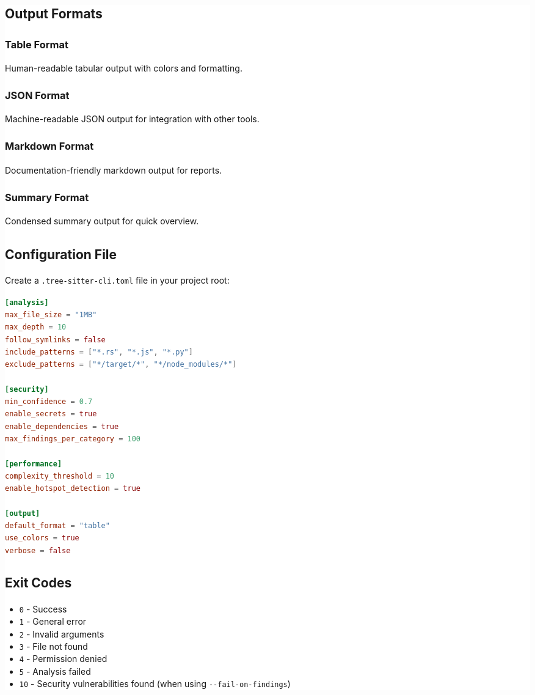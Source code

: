 ## Output Formats

### Table Format
Human-readable tabular output with colors and formatting.

### JSON Format
Machine-readable JSON output for integration with other tools.

### Markdown Format
Documentation-friendly markdown output for reports.

### Summary Format
Condensed summary output for quick overview.

## Configuration File

Create a `.tree-sitter-cli.toml` file in your project root:

```toml
[analysis]
max_file_size = "1MB"
max_depth = 10
follow_symlinks = false
include_patterns = ["*.rs", "*.js", "*.py"]
exclude_patterns = ["*/target/*", "*/node_modules/*"]

[security]
min_confidence = 0.7
enable_secrets = true
enable_dependencies = true
max_findings_per_category = 100

[performance]
complexity_threshold = 10
enable_hotspot_detection = true

[output]
default_format = "table"
use_colors = true
verbose = false
```

## Exit Codes

- `0` - Success
- `1` - General error
- `2` - Invalid arguments
- `3` - File not found
- `4` - Permission denied
- `5` - Analysis failed
- `10` - Security vulnerabilities found (when using `--fail-on-findings`)
